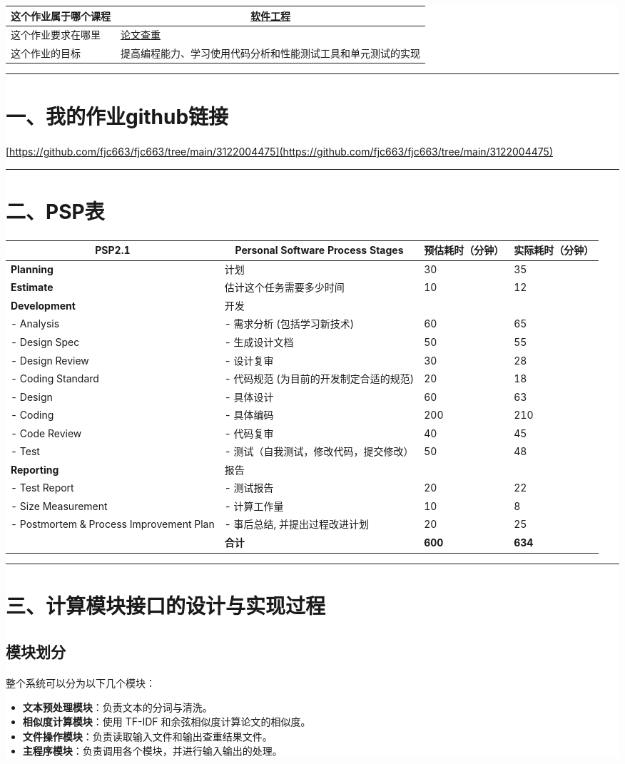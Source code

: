 | 这个作业属于哪个课程 | [软件工程](https://edu.cnblogs.com/campus/gdgy/CSGrade22-34)                |
|------------|-------------------------------------------------------------------------|
| 这个作业要求在哪里  | [论文查重](https://edu.cnblogs.com/campus/gdgy/CSGrade22-34/homework/13229) |
| 这个作业的目标    | 提高编程能力、学习使用代码分析和性能测试工具和单元测试的实现                                          |

---

# 一、我的作业github链接

[https://github.com/fjc663/fjc663/tree/main/3122004475](https://github.com/fjc663/fjc663/tree/main/3122004475)

---

# 二、PSP表

| PSP2.1                                       | Personal Software Process Stages | 预估耗时（分钟） | 实际耗时（分钟） |
|----------------------------------------------|----------------------------------|-----------------|-----------------|
| **Planning**                                  | 计划                               | 30              | 35              |
| **Estimate**                                  | 估计这个任务需要多少时间                     | 10              | 12              |
| **Development**                               | 开发                               |                 |                 |
| - Analysis                                    | - 需求分析 (包括学习新技术)                 | 60              | 65              |
| - Design Spec                                 | - 生成设计文档                         | 50              | 55              |
| - Design Review                               | - 设计复审                           | 30              | 28              |
| - Coding Standard                             | - 代码规范 (为目前的开发制定合适的规范)           | 20              | 18              |
| - Design                                      | - 具体设计                           | 60              | 63              |
| - Coding                                      | - 具体编码                           | 200             | 210             |
| - Code Review                                 | - 代码复审                           | 40              | 45              |
| - Test                                        | - 测试（自我测试，修改代码，提交修改）             | 50              | 48              |
| **Reporting**                                 | 报告                               |                 |                 |
| - Test Report                                 | - 测试报告                           | 20              | 22              |
| - Size Measurement                            | - 计算工作量                          | 10              | 8               |
| - Postmortem & Process Improvement Plan       | - 事后总结, 并提出过程改进计划                | 20              | 25              |
|                                   | **合计**                           | **600**         | **634**         |

---

# 三、计算模块接口的设计与实现过程
## 模块划分
整个系统可以分为以下几个模块：
- **文本预处理模块**：负责文本的分词与清洗。
- **相似度计算模块**：使用 TF-IDF 和余弦相似度计算论文的相似度。
- **文件操作模块**：负责读取输入文件和输出查重结果文件。
- **主程序模块**：负责调用各个模块，并进行输入输出的处理。
